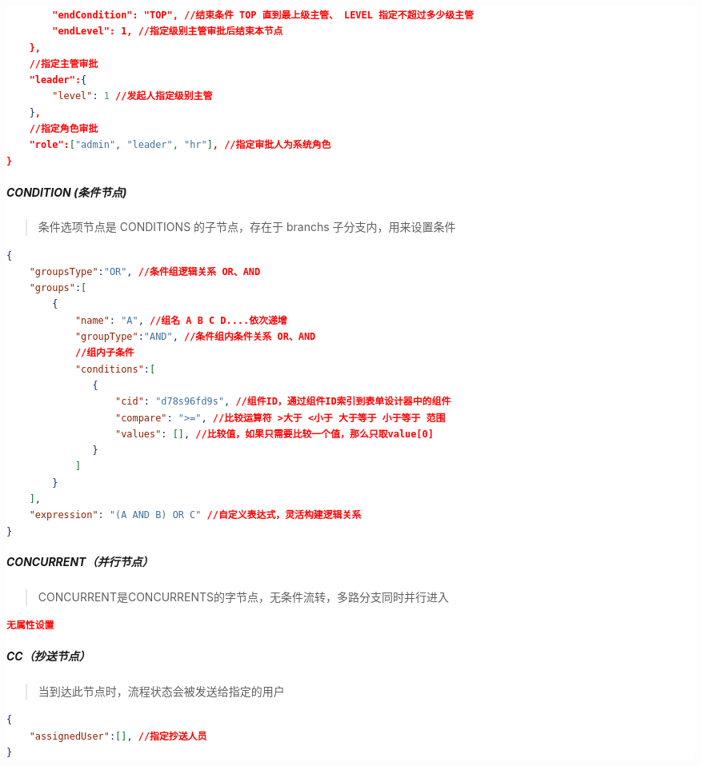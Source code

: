 ```json
        "endCondition": "TOP", //结束条件 TOP 直到最上级主管、 LEVEL 指定不超过多少级主管
        "endLevel": 1, //指定级别主管审批后结束本节点
    },
    //指定主管审批
    "leader":{
        "level": 1 //发起人指定级别主管
    },
    //指定角色审批
    "role":["admin", "leader", "hr"], //指定审批人为系统角色
}
```



##### CONDITION (条件节点)

> 条件选项节点是 CONDITIONS  的子节点，存在于 branchs 子分支内，用来设置条件

```json
{
    "groupsType":"OR", //条件组逻辑关系 OR、AND
    "groups":[
        {
            "name": "A", //组名 A B C D....依次递增
            "groupType":"AND", //条件组内条件关系 OR、AND
            //组内子条件
            "conditions":[ 
               {
                   "cid": "d78s96fd9s", //组件ID，通过组件ID索引到表单设计器中的组件
                   "compare": ">=", //比较运算符 >大于 <小于 大于等于 小于等于 范围
                   "values": [], //比较值，如果只需要比较一个值，那么只取value[0] 
               }
            ]
        }
    ],
    "expression": "(A AND B) OR C" //自定义表达式，灵活构建逻辑关系
}

```

##### CONCURRENT（并行节点）

> CONCURRENT是CONCURRENTS的字节点，无条件流转，多路分支同时并行进入

```json
无属性设置
```



##### CC（抄送节点）

> 当到达此节点时，流程状态会被发送给指定的用户

```json
{
    "assignedUser":[], //指定抄送人员
}
```
